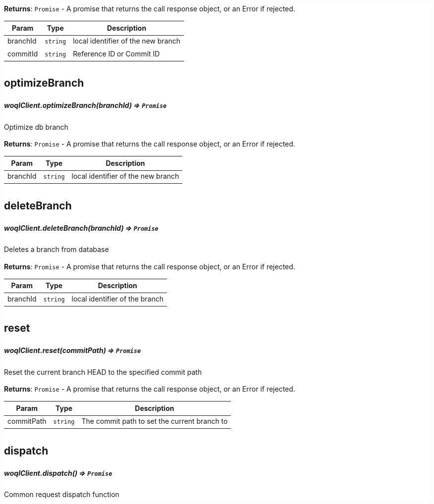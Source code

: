 **Returns**: <code>Promise</code> - A promise that returns the call response object, or an Error if rejected.  

| Param | Type | Description |
| --- | --- | --- |
| branchId | <code>string</code> | local identifier of the new branch |
| commitId | <code>string</code> | Reference ID or Commit ID |


## optimizeBranch
##### woqlClient.optimizeBranch(branchId) ⇒ <code>Promise</code>
Optimize db branch

**Returns**: <code>Promise</code> - A promise that returns the call response object, or an Error if rejected.  

| Param | Type | Description |
| --- | --- | --- |
| branchId | <code>string</code> | local identifier of the new branch |


## deleteBranch
##### woqlClient.deleteBranch(branchId) ⇒ <code>Promise</code>
Deletes a branch from database

**Returns**: <code>Promise</code> - A promise that returns the call response object, or an Error if rejected.  

| Param | Type | Description |
| --- | --- | --- |
| branchId | <code>string</code> | local identifier of the branch |


## reset
##### woqlClient.reset(commitPath) ⇒ <code>Promise</code>
Reset the current branch HEAD to the specified commit path

**Returns**: <code>Promise</code> - A promise that returns the call response object, or an Error if rejected.  

| Param | Type | Description |
| --- | --- | --- |
| commitPath | <code>string</code> | The commit path to set the current branch to |


## dispatch
##### woqlClient.dispatch() ⇒ <code>Promise</code>
Common request dispatch function

